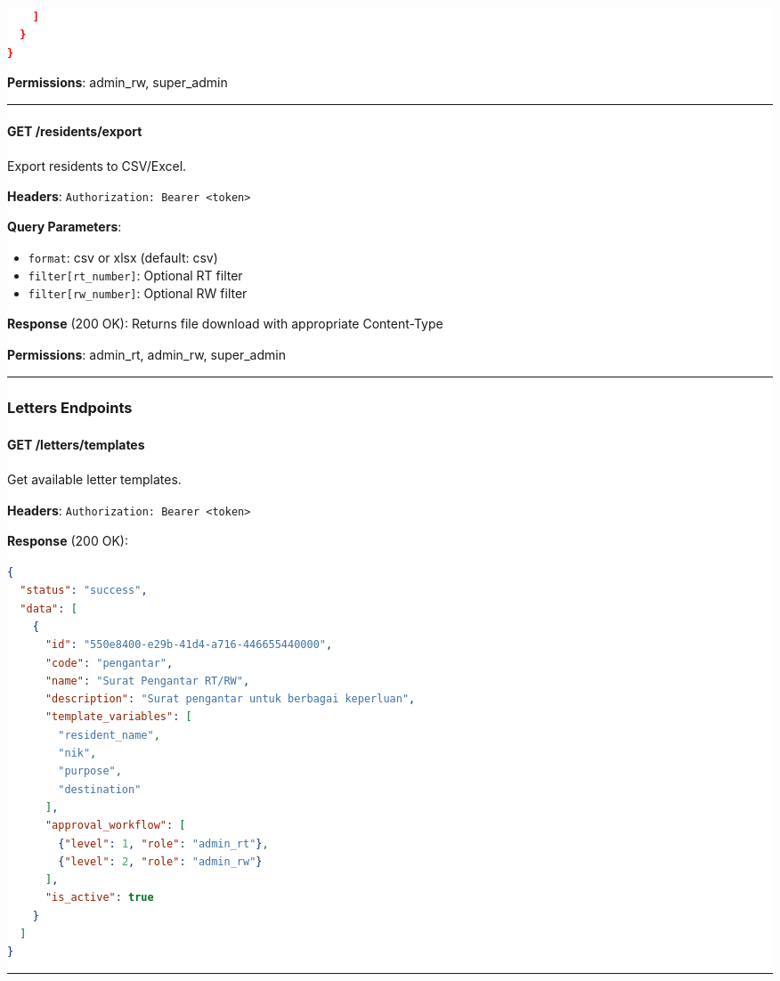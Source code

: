 ```json
    ]
  }
}
```

**Permissions**: admin_rw, super_admin

---

#### GET /residents/export

Export residents to CSV/Excel.

**Headers**: `Authorization: Bearer <token>`

**Query Parameters**:
- `format`: csv or xlsx (default: csv)
- `filter[rt_number]`: Optional RT filter
- `filter[rw_number]`: Optional RW filter

**Response** (200 OK):
Returns file download with appropriate Content-Type

**Permissions**: admin_rt, admin_rw, super_admin

---

### Letters Endpoints

#### GET /letters/templates

Get available letter templates.

**Headers**: `Authorization: Bearer <token>`

**Response** (200 OK):
```json
{
  "status": "success",
  "data": [
    {
      "id": "550e8400-e29b-41d4-a716-446655440000",
      "code": "pengantar",
      "name": "Surat Pengantar RT/RW",
      "description": "Surat pengantar untuk berbagai keperluan",
      "template_variables": [
        "resident_name",
        "nik",
        "purpose",
        "destination"
      ],
      "approval_workflow": [
        {"level": 1, "role": "admin_rt"},
        {"level": 2, "role": "admin_rw"}
      ],
      "is_active": true
    }
  ]
}
```

---